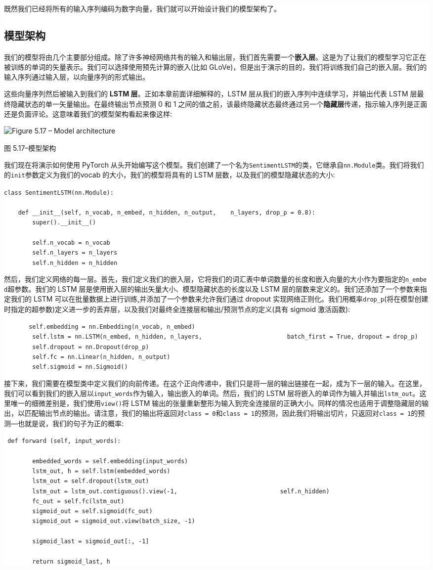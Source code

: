 既然我们已经将所有的输入序列编码为数字向量，我们就可以开始设计我们的模型架构了。

## 模型架构

我们的模型将由几个主要部分组成。除了许多神经网络共有的输入和输出层，我们首先需要一个**嵌入层**。这是为了让我们的模型学习它正在被训练的单词的矢量表示。我们可以选择使用预先计算的嵌入(比如 GLoVe)，但是出于演示的目的，我们将训练我们自己的嵌入层。我们的输入序列通过输入层，以向量序列的形式输出。

这些向量序列然后被输入到我们的 **LSTM 层**。正如本章前面详细解释的，LSTM 层从我们的嵌入序列中连续学习，并输出代表 LSTM 层最终隐藏状态的单一矢量输出。在最终输出节点预测 0 和 1 之间的值之前，该最终隐藏状态最终通过另一个**隐藏层**传递，指示输入序列是正面还是负面评论。这意味着我们的模型架构看起来像这样:

![Figure 5.17 – Model architecture
](img/B12365_05_17.jpg)

图 5.17–模型架构

我们现在将演示如何使用 PyTorch 从头开始编写这个模型。我们创建了一个名为`SentimentLSTM`的类，它继承自`nn.Module`类。我们将我们的`init`参数定义为我们的vocab 的大小，我们的模型将具有的 LSTM 层数，以及我们的模型隐藏状态的大小:

```
class SentimentLSTM(nn.Module):

    def __init__(self, n_vocab, n_embed, n_hidden, n_output,    n_layers, drop_p = 0.8):
        super().__init__()

        self.n_vocab = n_vocab  
        self.n_layers = n_layers 
        self.n_hidden = n_hidden 
```

然后，我们定义网络的每一层。首先，我们定义我们的嵌入层，它将我们的词汇表中单词数量的长度和嵌入向量的大小作为要指定的`n_embed`超参数。我们的 LSTM 层是使用嵌入层的输出矢量大小、模型隐藏状态的长度以及 LSTM 层的层数来定义的。我们还添加了一个参数来指定我们的 LSTM 可以在批量数据上进行训练,并添加了一个参数来允许我们通过 dropout 实现网络正则化。我们用概率`drop_p`(将在模型创建时指定的超参数)定义进一步的丢弃层，以及我们对最终全连接层和输出/预测节点的定义(具有 sigmoid 激活函数):

```
       self.embedding = nn.Embedding(n_vocab, n_embed)
        self.lstm = nn.LSTM(n_embed, n_hidden, n_layers,                        batch_first = True, dropout = drop_p)
        self.dropout = nn.Dropout(drop_p)
        self.fc = nn.Linear(n_hidden, n_output)
        self.sigmoid = nn.Sigmoid()
```

接下来，我们需要在模型类中定义我们的向前传递。在这个正向传递中，我们只是将一层的输出链接在一起，成为下一层的输入。在这里，我们可以看到我们的嵌入层以`input_words`作为输入，输出嵌入的单词。然后，我们的 LSTM 层将嵌入的单词作为输入并输出`lstm_out`。这里唯一的细微差别是，我们使用`view()`将 LSTM 输出的张量重新整形为输入到完全连接层的正确大小。同样的情况也适用于调整隐藏层的输出，以匹配输出节点的输出。请注意，我们的输出将返回对`class = 0`和`class = 1`的预测，因此我们将输出切片，只返回对`class = 1`的预测—也就是说，我们的句子为正的概率:

```
 def forward (self, input_words):

        embedded_words = self.embedding(input_words)
        lstm_out, h = self.lstm(embedded_words) 
        lstm_out = self.dropout(lstm_out)
        lstm_out = lstm_out.contiguous().view(-1,                             self.n_hidden)
        fc_out = self.fc(lstm_out)                  
        sigmoid_out = self.sigmoid(fc_out)              
        sigmoid_out = sigmoid_out.view(batch_size, -1)  

        sigmoid_last = sigmoid_out[:, -1]

        return sigmoid_last, h
```
